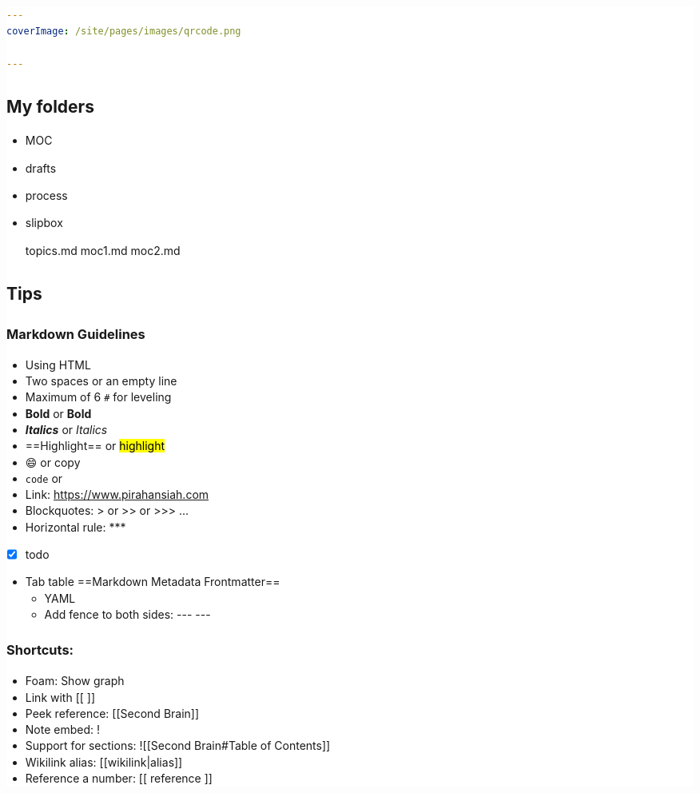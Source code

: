 ```yaml
---
coverImage: /site/pages/images/qrcode.png

---
```



## My folders

- MOC
- drafts
- process
- slipbox


    topics.md
    moc1.md
    moc2.md








## Tips

### Markdown Guidelines

- Using HTML
- Two spaces or an empty line
- Maximum of 6 `#` for leveling
- **Bold** or __Bold__
- ***Italics*** or *Italics*
- ==Highlight== or <mark>highlight</mark>
- :smile: or copy
- `code` or 
- Link: https://www.pirahansiah.com
- Blockquotes: > or >> or >>> ...
- Horizontal rule: ***
- [x] todo
- Tab table
==Markdown Metadata Frontmatter==
    - YAML
    - Add fence to both sides: --- ---

### Shortcuts:

- Foam: Show graph
- Link with [[ ]]
- Peek reference: [[Second Brain]]
- Note embed: !
- Support for sections: ![[Second Brain#Table of Contents]]
- Wikilink alias: [[wikilink|alias]]
- Reference a number: [[ reference ]]
